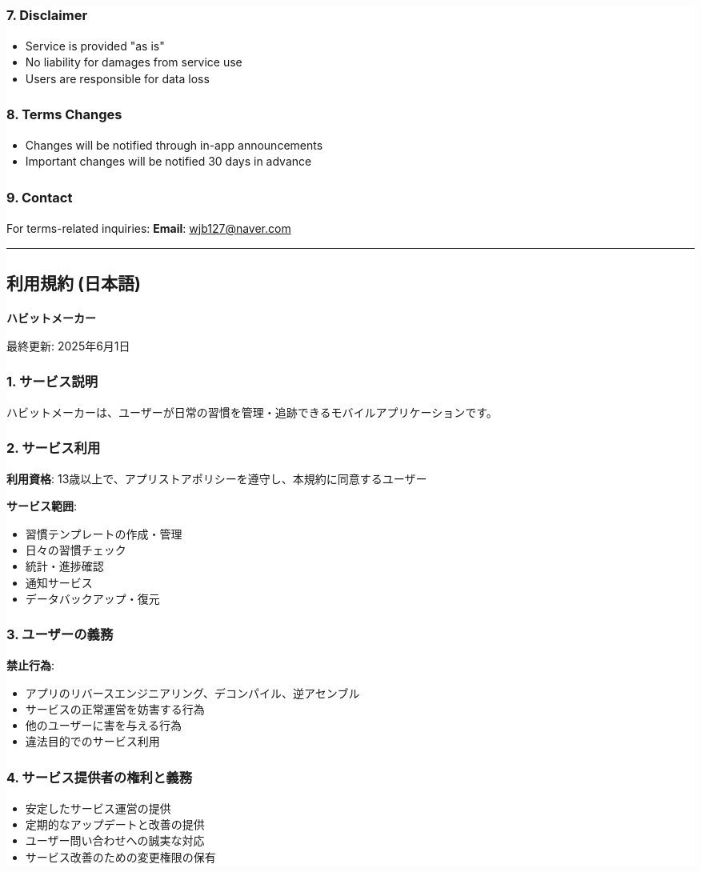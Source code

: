 ### 7. Disclaimer

- Service is provided "as is"
- No liability for damages from service use
- Users are responsible for data loss

### 8. Terms Changes

- Changes will be notified through in-app announcements
- Important changes will be notified 30 days in advance

### 9. Contact

For terms-related inquiries:
**Email**: wjb127@naver.com

---

## 利用規約 (日本語)

**ハビットメーカー**

最終更新: 2025年6月1日

### 1. サービス説明

ハビットメーカーは、ユーザーが日常の習慣を管理・追跡できるモバイルアプリケーションです。

### 2. サービス利用

**利用資格**: 13歳以上で、アプリストアポリシーを遵守し、本規約に同意するユーザー

**サービス範囲**:
- 習慣テンプレートの作成・管理
- 日々の習慣チェック
- 統計・進捗確認
- 通知サービス
- データバックアップ・復元

### 3. ユーザーの義務

**禁止行為**:
- アプリのリバースエンジニアリング、デコンパイル、逆アセンブル
- サービスの正常運営を妨害する行為
- 他のユーザーに害を与える行為
- 違法目的でのサービス利用

### 4. サービス提供者の権利と義務

- 安定したサービス運営の提供
- 定期的なアップデートと改善の提供
- ユーザー問い合わせへの誠実な対応
- サービス改善のための変更権限の保有
